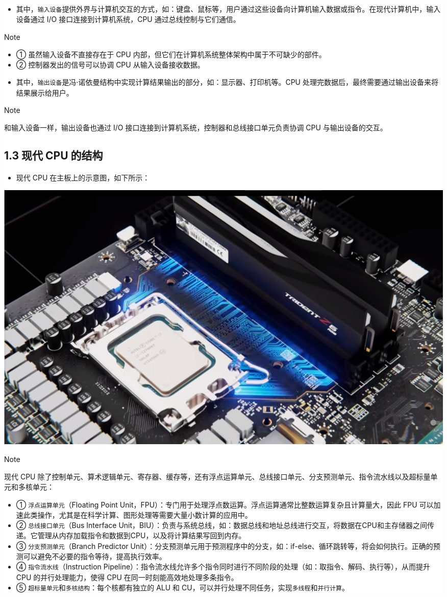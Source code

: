 * 其中，`输入设备`提供外界与计算机交互的方式，如：键盘、鼠标等，用户通过这些设备向计算机输入数据或指令。在现代计算机中，输入设备通过 I/O 接口连接到计算机系统，CPU 通过总线控制与它们通信。

> [!NOTE]
>
> * ① 虽然输入设备不直接存在于 CPU 内部，但它们在计算机系统整体架构中属于不可缺少的部件。
> * ② 控制器发出的信号可以协调 CPU 从输入设备接收数据。

* 其中，`输出设备`是冯·诺依曼结构中实现计算结果输出的部分，如：显示器、打印机等。CPU 处理完数据后，最终需要通过输出设备来将结果展示给用户。

> [!NOTE]
>
> 和输入设备一样，输出设备也通过 I/O 接口连接到计算机系统，控制器和总线接口单元负责协调 CPU 与输出设备的交互。

## 1.3 现代 CPU 的结构

* 现代 CPU 在主板上的示意图，如下所示：

![](./assets/3.png)

> [!NOTE]
>
> 现代 CPU  除了控制单元、算术逻辑单元、寄存器、缓存等，还有浮点运算单元、总线接口单元、分支预测单元、指令流水线以及超标量单元和多核单元：
>
> * ① `浮点运算单元`（Floating Point Unit，FPU）：专门用于处理浮点数运算。浮点运算通常比整数运算复杂且计算量大，因此 FPU 可以加速此类操作，尤其是在科学计算、图形处理等需要大量小数计算的应用中。
> * ② `总线接口单元`（Bus Interface Unit，BIU）：负责与系统总线，如：数据总线和地址总线进行交互，将数据在CPU和主存储器之间传递。它管理从内存加载指令和数据到CPU，以及将计算结果写回到内存。
> * ③ `分支预测单元`（Branch Predictor Unit）：分支预测单元用于预测程序中的分支，如：if-else、循环跳转等，将会如何执行。正确的预测可以避免不必要的指令等待，提高执行效率。
> * ④ `指令流水线`（Instruction Pipeline）：指令流水线允许多个指令同时进行不同阶段的处理（如：取指令、解码、执行等），从而提升 CPU 的并行处理能力，使得 CPU 在同一时刻能高效地处理多条指令。
> * ⑤ `超标量单元`和`多核结构`：每个核都有独立的 ALU 和 CU，可以并行处理不同任务，实现`多线程`和`并行计算`。
